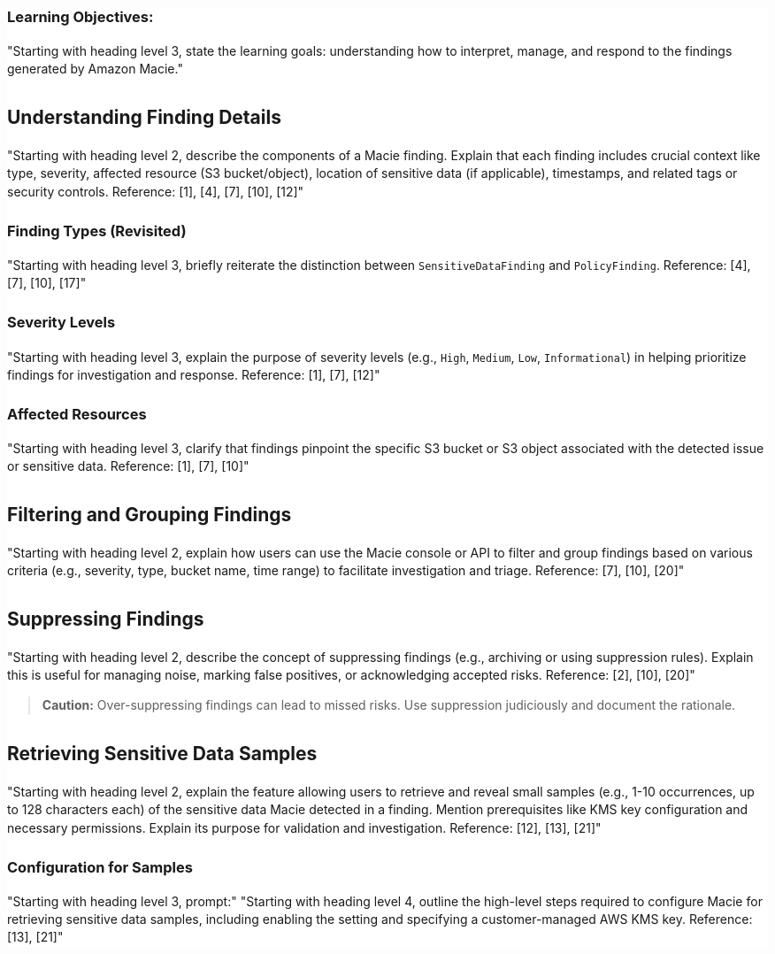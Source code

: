 ### Learning Objectives:
"Starting with heading level 3, state the learning goals: understanding how to interpret, manage, and respond to the findings generated by Amazon Macie."

## Understanding Finding Details
"Starting with heading level 2, describe the components of a Macie finding. Explain that each finding includes crucial context like type, severity, affected resource (S3 bucket/object), location of sensitive data (if applicable), timestamps, and related tags or security controls. Reference: [1], [4], [7], [10], [12]"

### Finding Types (Revisited)
"Starting with heading level 3, briefly reiterate the distinction between `SensitiveDataFinding` and `PolicyFinding`. Reference: [4], [7], [10], [17]"

### Severity Levels
"Starting with heading level 3, explain the purpose of severity levels (e.g., `High`, `Medium`, `Low`, `Informational`) in helping prioritize findings for investigation and response. Reference: [1], [7], [12]"

### Affected Resources
"Starting with heading level 3, clarify that findings pinpoint the specific S3 bucket or S3 object associated with the detected issue or sensitive data. Reference: [1], [7], [10]"

## Filtering and Grouping Findings
"Starting with heading level 2, explain how users can use the Macie console or API to filter and group findings based on various criteria (e.g., severity, type, bucket name, time range) to facilitate investigation and triage. Reference: [7], [10], [20]"

## Suppressing Findings
"Starting with heading level 2, describe the concept of suppressing findings (e.g., archiving or using suppression rules). Explain this is useful for managing noise, marking false positives, or acknowledging accepted risks. Reference: [2], [10], [20]"

> **Caution:** Over-suppressing findings can lead to missed risks. Use suppression judiciously and document the rationale.

## Retrieving Sensitive Data Samples
"Starting with heading level 2, explain the feature allowing users to retrieve and reveal small samples (e.g., 1-10 occurrences, up to 128 characters each) of the sensitive data Macie detected in a finding. Mention prerequisites like KMS key configuration and necessary permissions. Explain its purpose for validation and investigation. Reference: [12], [13], [21]"

### Configuration for Samples
"Starting with heading level 3, prompt:"
"Starting with heading level 4, outline the high-level steps required to configure Macie for retrieving sensitive data samples, including enabling the setting and specifying a customer-managed AWS KMS key. Reference: [13], [21]"
